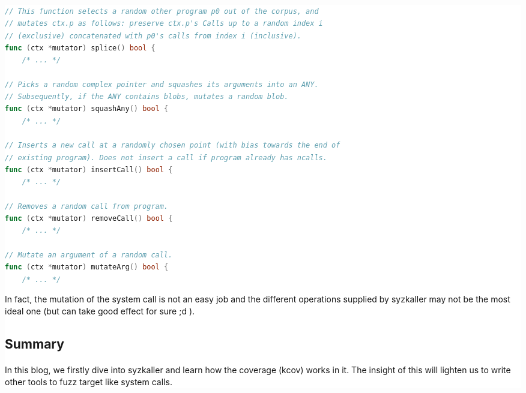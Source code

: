 ```go
// This function selects a random other program p0 out of the corpus, and
// mutates ctx.p as follows: preserve ctx.p's Calls up to a random index i
// (exclusive) concatenated with p0's calls from index i (inclusive).
func (ctx *mutator) splice() bool {
    /* ... */

// Picks a random complex pointer and squashes its arguments into an ANY.
// Subsequently, if the ANY contains blobs, mutates a random blob.
func (ctx *mutator) squashAny() bool {
    /* ... */

// Inserts a new call at a randomly chosen point (with bias towards the end of
// existing program). Does not insert a call if program already has ncalls.
func (ctx *mutator) insertCall() bool {
    /* ... */

// Removes a random call from program.
func (ctx *mutator) removeCall() bool {
    /* ... */

// Mutate an argument of a random call.
func (ctx *mutator) mutateArg() bool {
    /* ... */
```

In fact, the mutation of the system call is not an easy job and the different operations supplied by syzkaller may not be the most ideal one (but can take good effect for sure ;d ).

## Summary

In this blog, we firstly dive into syzkaller and learn how the coverage (kcov) works in it. The insight of this will lighten us to write other tools to fuzz target like system calls.
